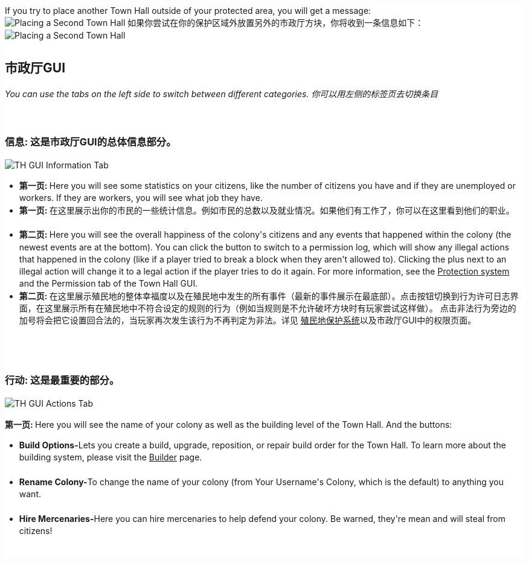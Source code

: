 If you try to place another Town Hall outside of your protected area, you will get a message: <br> 
<img src="../../assets/images/gui/th_secondplace.png" alt="Placing a Second Town Hall"/>
如果你尝试在你的保护区域外放置另外的市政厅方块，你将收到一条信息如下： <br> 
<img src="../../assets/images/gui/th_secondplace.png" alt="Placing a Second Town Hall"/>

## 市政厅GUI

<i>You can use the tabs on the left side to switch between different categories.</i>
<i>你可以用左侧的标签页去切换条目</i>

<br>

### <strong>信息:</strong> 这是市政厅GUI的总体信息部分。

<div class="row">
  <div class="col-sm-12 col-md">
    <img src="../../assets/images/gui/th_information.png" class="img-fluid mx-auto" alt="TH GUI Information Tab">
  </div>
  <div class="col-sm-12 col-md">
    <ul>
      <li><strong>第一页: </strong>Here you will see some statistics on your citizens, like the number of citizens you have and if they are unemployed or workers. If they are workers, you will see what job they have.</li>
      <li><strong>第一页: </strong>在这里展示出你的市民的一些统计信息。例如市民的总数以及就业情况。如果他们有工作了，你可以在这里看到他们的职业。</li>
      <br>
      <li><strong>第二页: </strong>Here you will see the overall happiness of the colony's citizens and any events that happened within the colony (the newest events are at the bottom). You can click the button to switch to a permission log, which will show any illegal actions that happened in the colony (like if a player tried to break a block when they aren't allowed to). Clicking the plus next to an illegal action will change it to a legal action if the player tries to do it again. For more information, see the <a href="../../source/systems/protection"> Protection system</a> and the Permission tab of the Town Hall GUI.</li>
      <li><strong>第二页: </strong>在这里展示殖民地的整体幸福度以及在殖民地中发生的所有事件（最新的事件展示在最底部）。点击按钮切换到行为许可日志界面，在这里展示所有在殖民地中不符合设定的规则的行为（例如当规则是不允许破坏方块时有玩家尝试这样做）。 点击非法行为旁边的加号将会把它设置回合法的，当玩家再次发生该行为不再判定为非法。详见 <a href="../../source/systems/protection"> 殖民地保护系统</a>以及市政厅GUI中的权限页面。</li>
    </ul>
  </div>
</div>


<br>
<br>

### <strong>行动:</strong> 这是最重要的部分。

<div class="row">
  <div class="col-sm-12 col-md">
    <img src="../../assets/images/gui/th_actions.png" class="img-fluid mx-auto" alt="TH GUI Actions Tab">
  </div>
  <div class="col-sm-12 col-md">
    <p><strong>第一页: </strong>Here you will see the name of your colony as well as the building level of the Town Hall. And the buttons:</p>
    <ul>
      <li><strong>Build Options-</strong>Lets you create a build, upgrade, reposition, or repair build order for the Town Hall. To learn more about the building system, please visit the <a href="../../source/workers/builder"> Builder</a> page.</li><br>
      <li><strong>Rename Colony-</strong>To change the name of your colony (from Your Username's Colony, which is the default) to anything you want.</li><br>
      <li><strong>Hire Mercenaries-</strong>Here you can hire mercenaries to help defend your colony. Be warned, they're mean and will steal from citizens!</li>
    </ul>
    <br>  